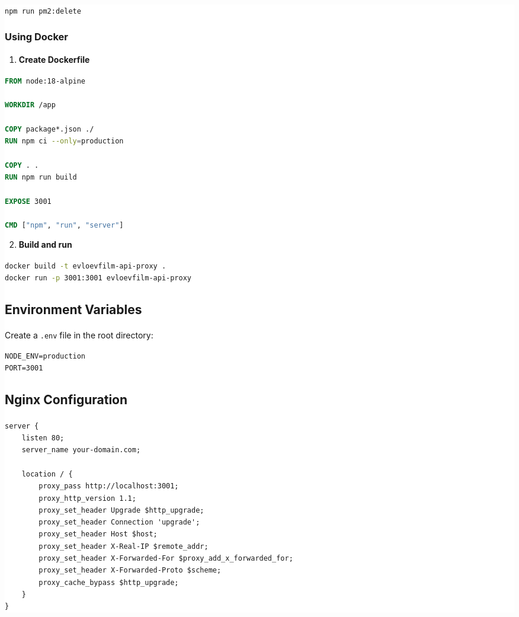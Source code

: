 ```bash
npm run pm2:delete
```

### Using Docker

1. **Create Dockerfile**
```dockerfile
FROM node:18-alpine

WORKDIR /app

COPY package*.json ./
RUN npm ci --only=production

COPY . .
RUN npm run build

EXPOSE 3001

CMD ["npm", "run", "server"]
```

2. **Build and run**
```bash
docker build -t evloevfilm-api-proxy .
docker run -p 3001:3001 evloevfilm-api-proxy
```

## Environment Variables

Create a `.env` file in the root directory:

```env
NODE_ENV=production
PORT=3001
```

## Nginx Configuration

```nginx
server {
    listen 80;
    server_name your-domain.com;

    location / {
        proxy_pass http://localhost:3001;
        proxy_http_version 1.1;
        proxy_set_header Upgrade $http_upgrade;
        proxy_set_header Connection 'upgrade';
        proxy_set_header Host $host;
        proxy_set_header X-Real-IP $remote_addr;
        proxy_set_header X-Forwarded-For $proxy_add_x_forwarded_for;
        proxy_set_header X-Forwarded-Proto $scheme;
        proxy_cache_bypass $http_upgrade;
    }
}
```
